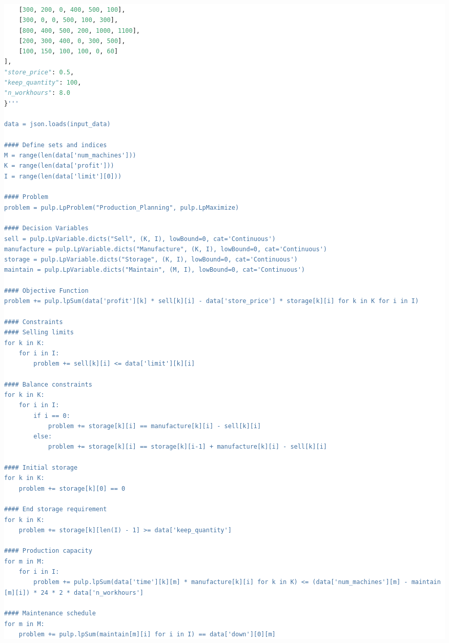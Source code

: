 ```python
    [300, 200, 0, 400, 500, 100],
    [300, 0, 0, 500, 100, 300],
    [800, 400, 500, 200, 1000, 1100],
    [200, 300, 400, 0, 300, 500],
    [100, 150, 100, 100, 0, 60]
],
"store_price": 0.5,
"keep_quantity": 100,
"n_workhours": 8.0
}'''

data = json.loads(input_data)

#### Define sets and indices
M = range(len(data['num_machines']))
K = range(len(data['profit']))
I = range(len(data['limit'][0]))

#### Problem
problem = pulp.LpProblem("Production_Planning", pulp.LpMaximize)

#### Decision Variables
sell = pulp.LpVariable.dicts("Sell", (K, I), lowBound=0, cat='Continuous')
manufacture = pulp.LpVariable.dicts("Manufacture", (K, I), lowBound=0, cat='Continuous')
storage = pulp.LpVariable.dicts("Storage", (K, I), lowBound=0, cat='Continuous')
maintain = pulp.LpVariable.dicts("Maintain", (M, I), lowBound=0, cat='Continuous')

#### Objective Function
problem += pulp.lpSum(data['profit'][k] * sell[k][i] - data['store_price'] * storage[k][i] for k in K for i in I)

#### Constraints
#### Selling limits
for k in K:
    for i in I:
        problem += sell[k][i] <= data['limit'][k][i]

#### Balance constraints
for k in K:
    for i in I:
        if i == 0:
            problem += storage[k][i] == manufacture[k][i] - sell[k][i]
        else:
            problem += storage[k][i] == storage[k][i-1] + manufacture[k][i] - sell[k][i]

#### Initial storage
for k in K:
    problem += storage[k][0] == 0

#### End storage requirement
for k in K:
    problem += storage[k][len(I) - 1] >= data['keep_quantity']

#### Production capacity
for m in M:
    for i in I:
        problem += pulp.lpSum(data['time'][k][m] * manufacture[k][i] for k in K) <= (data['num_machines'][m] - maintain[m][i]) * 24 * 2 * data['n_workhours']

#### Maintenance schedule
for m in M:
    problem += pulp.lpSum(maintain[m][i] for i in I) == data['down'][0][m]

```
